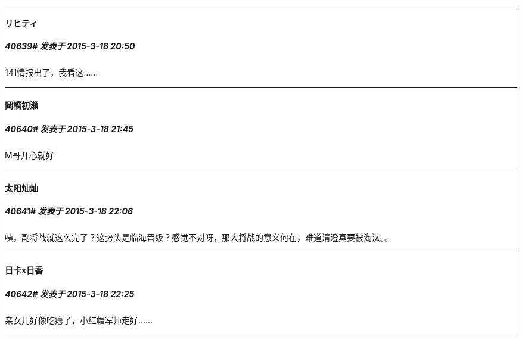 





-----

####  リヒティ  
##### 40639#       发表于 2015-3-18 20:50




141情报出了，我看这……







-----

####  岡橋初瀬  
##### 40640#       发表于 2015-3-18 21:45




M哥开心就好







-----

####  太阳灿灿  
##### 40641#       发表于 2015-3-18 22:06




咦，副将战就这么完了？这势头是临海晋级？感觉不对呀，那大将战的意义何在，难道清澄真要被淘汰。。







-----

####  日卡x日香  
##### 40642#       发表于 2015-3-18 22:25




亲女儿好像吃瘪了，小红帽军师走好……







-----

